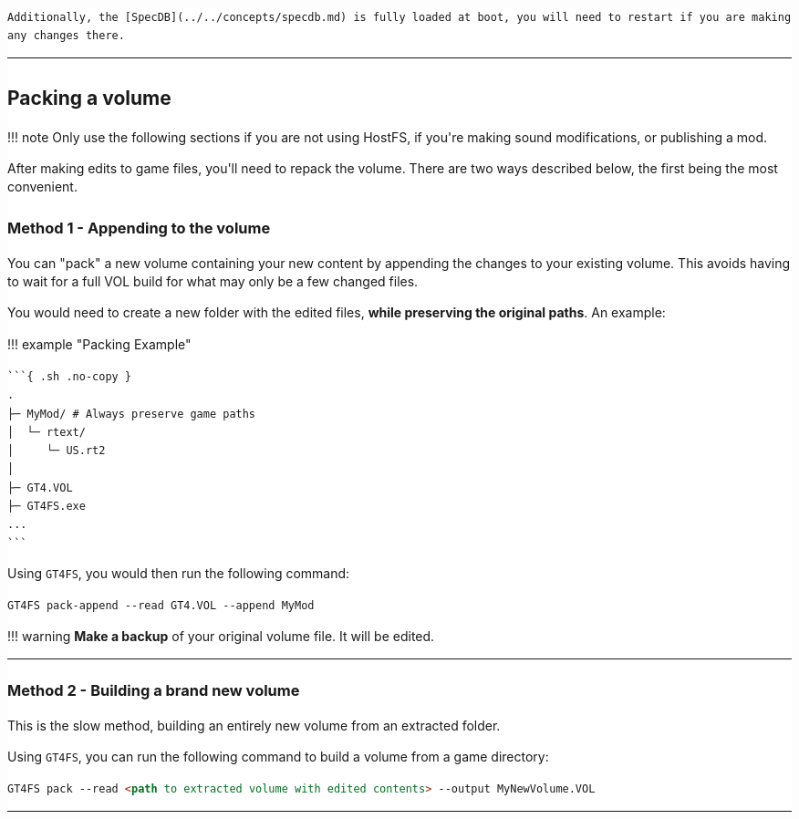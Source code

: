     Additionally, the [SpecDB](../../concepts/specdb.md) is fully loaded at boot, you will need to restart if you are making any changes there.

---

## Packing a volume

!!! note
    Only use the following sections if you are not using HostFS, if you're making sound modifications, or publishing a mod.

After making edits to game files, you'll need to repack the volume. There are two ways described below, the first being the most convenient.

### Method 1 - Appending to the volume

You can "pack" a new volume containing your new content by appending the changes to your existing volume. This avoids having to wait for a full VOL build for what may only be a few changed files.

You would need to create a new folder with the edited files, **while preserving the original paths**. An example:

!!! example "Packing Example"

    ```{ .sh .no-copy }
    .
    ├─ MyMod/ # Always preserve game paths
    │  └─ rtext/
    │     └─ US.rt2
    │
    ├─ GT4.VOL
    ├─ GT4FS.exe
    ...
    ```

Using `GT4FS`, you would then run the following command:

```markdown title="Appending to the Volume"
GT4FS pack-append --read GT4.VOL --append MyMod
```

!!! warning
    __Make a backup__ of your original volume file. It will be edited.

---

### Method 2 - Building a brand new volume

This is the slow method, building an entirely new volume from an extracted folder.

Using `GT4FS`, you can run the following command to build a volume from a game directory:

```markdown title="Building a brand new volume"
GT4FS pack --read <path to extracted volume with edited contents> --output MyNewVolume.VOL
```

---
